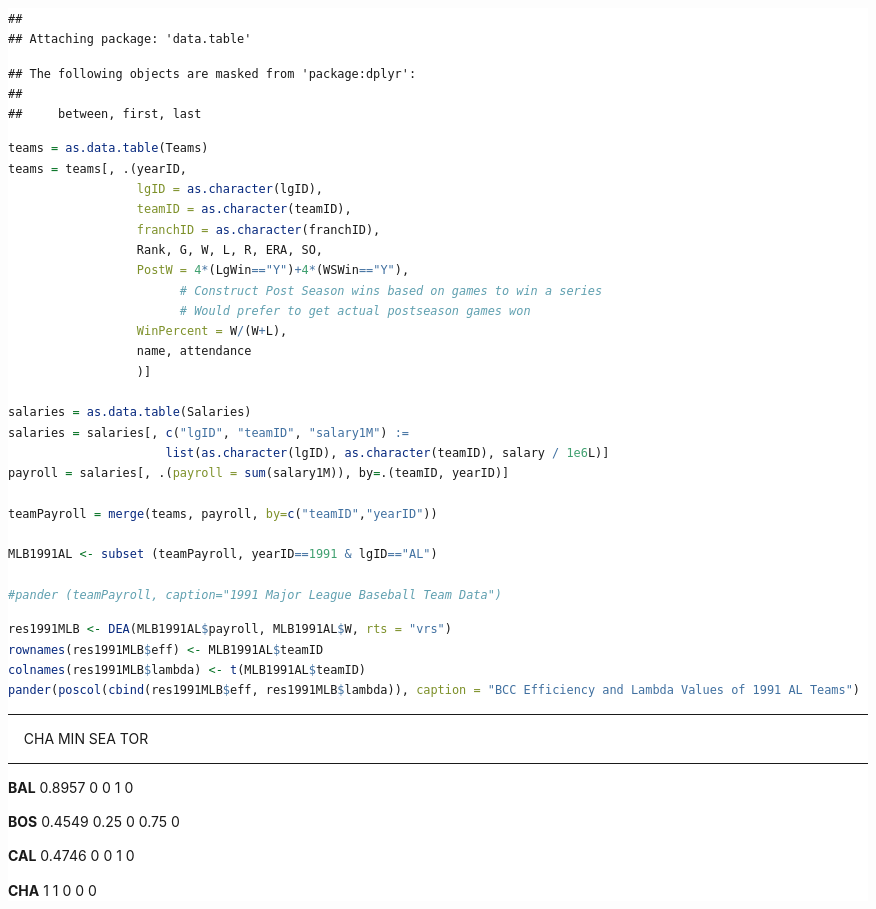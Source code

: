 ```
## 
## Attaching package: 'data.table'
```

```
## The following objects are masked from 'package:dplyr':
## 
##     between, first, last
```

```r
teams = as.data.table(Teams)
teams = teams[, .(yearID, 
                  lgID = as.character(lgID), 
                  teamID = as.character(teamID), 
                  franchID = as.character(franchID),
                  Rank, G, W, L, R, ERA, SO, 
                  PostW = 4*(LgWin=="Y")+4*(WSWin=="Y"),
                        # Construct Post Season wins based on games to win a series
                        # Would prefer to get actual postseason games won
                  WinPercent = W/(W+L),
                  name, attendance
                  )]
  
salaries = as.data.table(Salaries)
salaries = salaries[, c("lgID", "teamID", "salary1M") := 
                      list(as.character(lgID), as.character(teamID), salary / 1e6L)]
payroll = salaries[, .(payroll = sum(salary1M)), by=.(teamID, yearID)]

teamPayroll = merge(teams, payroll, by=c("teamID","yearID"))

MLB1991AL <- subset (teamPayroll, yearID==1991 & lgID=="AL")

#pander (teamPayroll, caption="1991 Major League Baseball Team Data")
```


```r
res1991MLB <- DEA(MLB1991AL$payroll, MLB1991AL$W, rts = "vrs")
rownames(res1991MLB$eff) <- MLB1991AL$teamID
colnames(res1991MLB$lambda) <- t(MLB1991AL$teamID)
pander(poscol(cbind(res1991MLB$eff, res1991MLB$lambda)), caption = "BCC Efficiency and Lambda Values of 1991 AL Teams")
```


--------------------------------------------
 &nbsp;    &nbsp;   CHA    MIN   SEA    TOR 
--------- -------- ------ ----- ------ -----
 **BAL**   0.8957    0      0     1      0  

 **BOS**   0.4549   0.25    0    0.75    0  

 **CAL**   0.4746    0      0     1      0  

 **CHA**     1       1      0     0      0  
